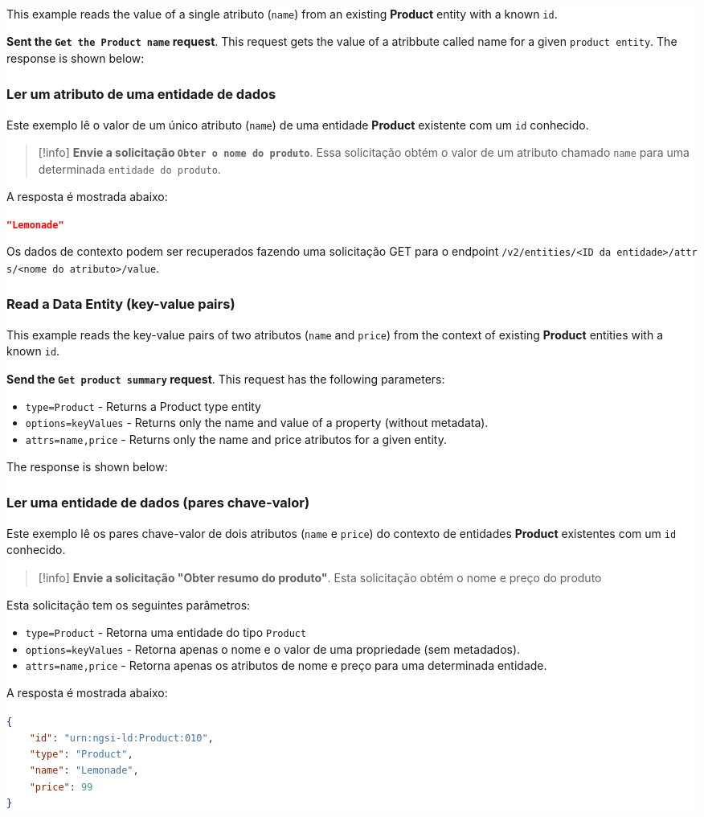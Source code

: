 This example reads the value of a single atributo (`name`) from an existing **Product** entity with a known `id`.

**Sent the `Get the Product name` request**. This request gets the value of a atribbute called name for a given `product entity`. The response is shown below:

### Ler um atributo de uma entidade de dados

Este exemplo lê o valor de um único atributo (`name`) de uma entidade **Product** existente com um `id` conhecido.

>[!info] **Envie a solicitação `Obter o nome do produto`**. 
>Essa solicitação obtém o valor de um atributo chamado `name` para uma determinada `entidade do produto`. 

A resposta é mostrada abaixo:

```json
"Lemonade"
```

Os dados de contexto podem ser recuperados fazendo uma solicitação GET para o endpoint `/v2/entities/<ID da entidade>/attrs/<nome do atributo>/value`.

### Read a Data Entity (key-value pairs)

This example reads the key-value pairs of two atributos (`name` and `price`) from the context of existing **Product** entities with a known `id`.

**Send the `Get product summary` request**. This request has the following parameters:
- `type=Product` - Returns a Product type entity
- `options=keyValues` - Returns only the name and value of a property (without metadata). 
- `attrs=name,price` - Returns only the name and price atributos for a given entity. 

The response is shown below:

### Ler uma entidade de dados (pares chave-valor)

Este exemplo lê os pares chave-valor de dois atributos (`name` e `price`) do contexto de entidades **Product** existentes com um `id` conhecido.

>[!info] **Envie a solicitação "Obter resumo do produto"**. 
>Esta solicitação obtém o nome e preço do produto

Esta solicitação tem os seguintes parâmetros:
- `type=Product` - Retorna uma entidade do tipo `Product`
- `options=keyValues` - Retorna apenas o nome e o valor de uma propriedade (sem metadados).
- `attrs=name,price` - Retorna apenas os atributos de nome e preço para uma determinada entidade.

A resposta é mostrada abaixo:

```json
{
    "id": "urn:ngsi-ld:Product:010",
    "type": "Product",
    "name": "Lemonade",
    "price": 99
}
```
